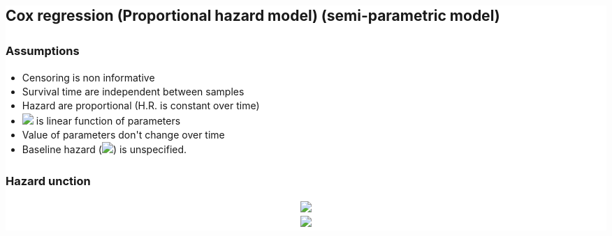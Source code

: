 
## Cox regression (Proportional hazard model) (semi-parametric model)

### Assumptions

- Censoring is non informative
- Survival time are independent between samples
- Hazard are proportional (H.R. is constant over time)
- <img src="https://latex.codecogs.com/png.image?\dpi{110}&space;\bg_white&space;ln(Haz)"> is linear function of parameters
-  Value of parameters don't change over time
- Baseline hazard (<img src="https://latex.codecogs.com/png.image?\dpi{110}&space;\bg_white&space;h_0(t)">) is unspecified.

### Hazard unction

<center> <img src="https://latex.codecogs.com/png.image?\dpi{110}&space;\bg_white&space;h(t)=h_0(t)*e^{b_1x_1+b_2x_2+...+b_n*x_n}"> </center>

<center> <img src="https://latex.codecogs.com/png.image?\dpi{110}&space;\bg_white&space;ln(h(t)) = ln(h_0(t)) + b_1x_1+b_2x_2+...+b_n*x_n"> </center>

